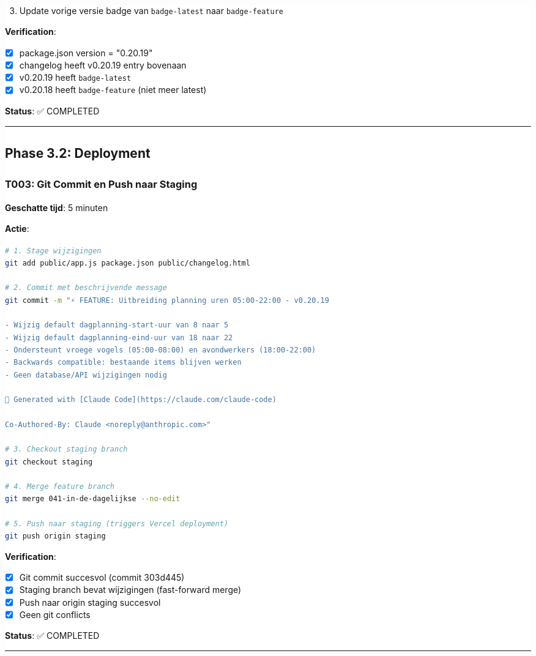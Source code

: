 3. Update vorige versie badge van `badge-latest` naar `badge-feature`

**Verification**:
- [x] package.json version = "0.20.19"
- [x] changelog heeft v0.20.19 entry bovenaan
- [x] v0.20.19 heeft `badge-latest`
- [x] v0.20.18 heeft `badge-feature` (niet meer latest)

**Status**: ✅ COMPLETED

---

## Phase 3.2: Deployment

### T003: Git Commit en Push naar Staging
**Geschatte tijd**: 5 minuten

**Actie**:
```bash
# 1. Stage wijzigingen
git add public/app.js package.json public/changelog.html

# 2. Commit met beschrijvende message
git commit -m "⚡ FEATURE: Uitbreiding planning uren 05:00-22:00 - v0.20.19

- Wijzig default dagplanning-start-uur van 8 naar 5
- Wijzig default dagplanning-eind-uur van 18 naar 22
- Ondersteunt vroege vogels (05:00-08:00) en avondwerkers (18:00-22:00)
- Backwards compatible: bestaande items blijven werken
- Geen database/API wijzigingen nodig

🤖 Generated with [Claude Code](https://claude.com/claude-code)

Co-Authored-By: Claude <noreply@anthropic.com>"

# 3. Checkout staging branch
git checkout staging

# 4. Merge feature branch
git merge 041-in-de-dagelijkse --no-edit

# 5. Push naar staging (triggers Vercel deployment)
git push origin staging
```

**Verification**:
- [x] Git commit succesvol (commit 303d445)
- [x] Staging branch bevat wijzigingen (fast-forward merge)
- [x] Push naar origin staging succesvol
- [x] Geen git conflicts

**Status**: ✅ COMPLETED

---
